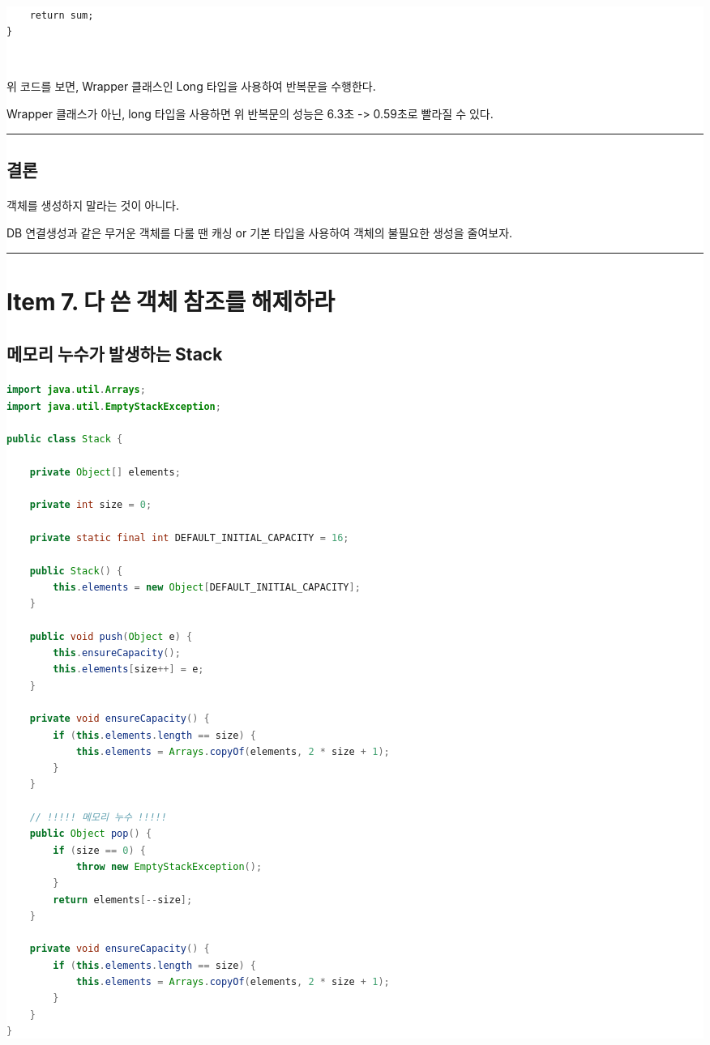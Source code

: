         return sum;
    }

<br>

위 코드를 보면, Wrapper 클래스인 Long 타입을 사용하여 반복문을 수행한다.

Wrapper 클래스가 아닌, long 타입을 사용하면 위 반복문의 성능은 6.3초 -> 0.59초로 빨라질 수 있다.

---

## 결론

객체를 생성하지 말라는 것이 아니다.

DB 연결생성과 같은 무거운 객체를 다룰 땐 캐싱 or 기본 타입을 사용하여 객체의 불필요한 생성을 줄여보자.


---

# Item 7. 다 쓴 객체 참조를 해제하라

## 메모리 누수가 발생하는 Stack

```java
import java.util.Arrays;
import java.util.EmptyStackException;

public class Stack {

    private Object[] elements;

    private int size = 0;

    private static final int DEFAULT_INITIAL_CAPACITY = 16;

    public Stack() {
        this.elements = new Object[DEFAULT_INITIAL_CAPACITY];
    }

    public void push(Object e) {
        this.ensureCapacity();
        this.elements[size++] = e;
    }

    private void ensureCapacity() {
        if (this.elements.length == size) {
            this.elements = Arrays.copyOf(elements, 2 * size + 1);
        }
    }

    // !!!!! 메모리 누수 !!!!!
    public Object pop() {
        if (size == 0) {
            throw new EmptyStackException();
        }
        return elements[--size];
    }

    private void ensureCapacity() {
        if (this.elements.length == size) {
            this.elements = Arrays.copyOf(elements, 2 * size + 1);
        }
    }
}
```